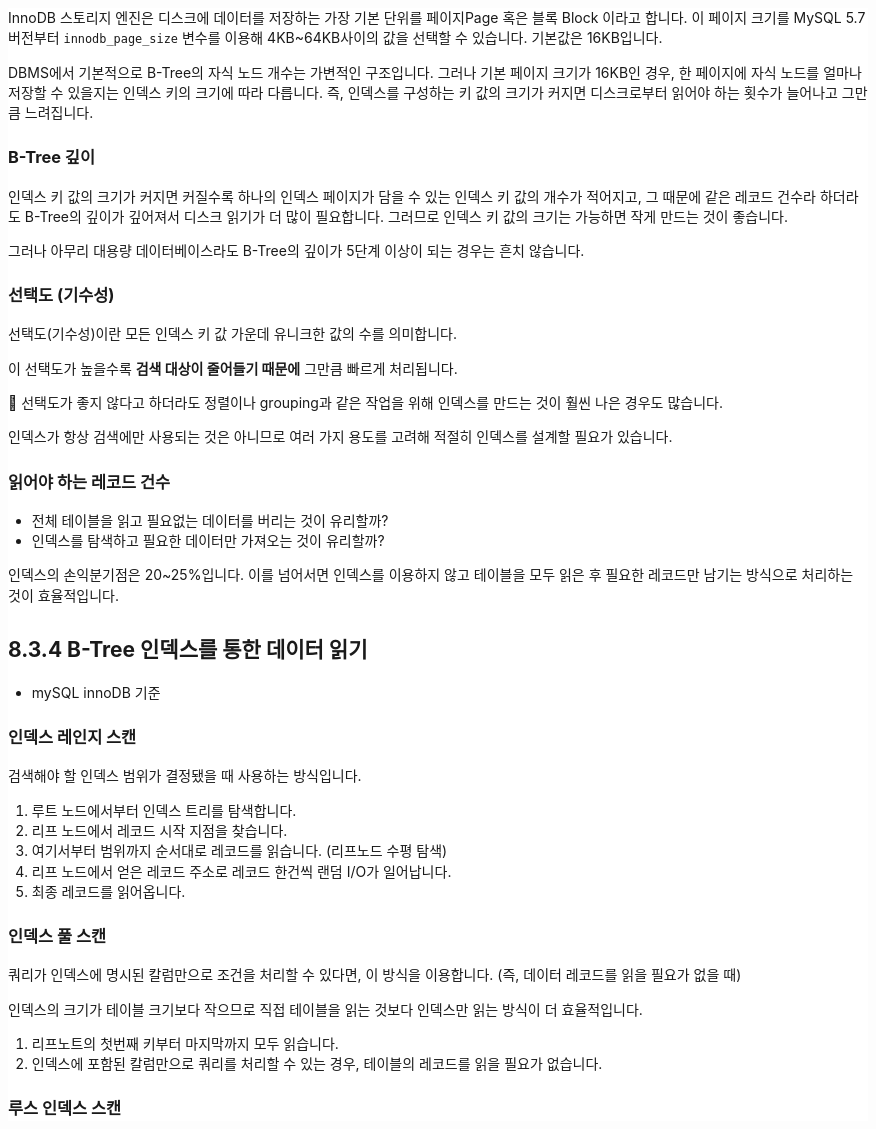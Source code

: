 InnoDB 스토리지 엔진은 디스크에 데이터를 저장하는 가장 기본 단위를 페이지Page 혹은 블록 Block 이라고 합니다. 이 페이지 크기를 MySQL 5.7 버전부터 `innodb_page_size` 변수를 이용해 4KB~64KB사이의 값을 선택할 수 있습니다. 기본값은 16KB입니다.

DBMS에서 기본적으로 B-Tree의 자식 노드 개수는 가변적인 구조입니다. 그러나 기본 페이지 크기가 16KB인 경우, 한 페이지에 자식 노드를 얼마나 저장할 수 있을지는 인덱스 키의 크기에 따라 다릅니다. 즉, 인덱스를 구성하는 키 값의 크기가 커지면 디스크로부터 읽어야 하는 횟수가 늘어나고 그만큼 느려집니다.

### B-Tree 깊이

인덱스 키 값의 크기가 커지면 커질수록 하나의 인덱스 페이지가 담을 수 있는 인덱스 키 값의 개수가 적어지고, 그 때문에 같은 레코드 건수라 하더라도 B-Tree의 깊이가 깊어져서 디스크 읽기가 더 많이 필요합니다. 그러므로 인덱스 키 값의 크기는 가능하면 작게 만드는 것이 좋습니다.

그러나 아무리 대용량 데이터베이스라도 B-Tree의 깊이가 5단계 이상이 되는 경우는 흔치 않습니다.

### 선택도 (기수성)

선택도(기수성)이란 모든 인덱스 키 값 가운데 유니크한 값의 수를 의미합니다.

이 선택도가 높을수록 **검색 대상이 줄어들기 때문에** 그만큼 빠르게 처리됩니다.

<aside> 🌲 선택도가 좋지 않다고 하더라도 정렬이나 grouping과 같은 작업을 위해 인덱스를 만드는 것이 훨씬 나은 경우도 많습니다.

인덱스가 항상 검색에만 사용되는 것은 아니므로 여러 가지 용도를 고려해 적절히 인덱스를 설계할 필요가 있습니다.

</aside>

### 읽어야 하는 레코드 건수

- 전체 테이블을 읽고 필요없는 데이터를 버리는 것이 유리할까?
- 인덱스를 탐색하고 필요한 데이터만 가져오는 것이 유리할까?

인덱스의 손익분기점은 20~25%입니다. 이를 넘어서면 인덱스를 이용하지 않고 테이블을 모두 읽은 후 필요한 레코드만 남기는 방식으로 처리하는 것이 효율적입니다.

## 8.3.4 B-Tree 인덱스를 통한 데이터 읽기

- mySQL innoDB 기준

### 인덱스 레인지 스캔

검색해야 할 인덱스 범위가 결정됐을 때 사용하는 방식입니다.

1. 루트 노드에서부터 인덱스 트리를 탐색합니다.
2. 리프 노드에서 레코드 시작 지점을 찾습니다.
3. 여기서부터 범위까지 순서대로 레코드를 읽습니다. (리프노드 수평 탐색)
4. 리프 노드에서 얻은 레코드 주소로 레코드 한건씩 랜덤 I/O가 일어납니다.
5. 최종 레코드를 읽어옵니다.

### 인덱스 풀 스캔

쿼리가 인덱스에 명시된 칼럼만으로 조건을 처리할 수 있다면, 이 방식을 이용합니다. (즉, 데이터 레코드를 읽을 필요가 없을 때)

인덱스의 크기가 테이블 크기보다 작으므로 직접 테이블을 읽는 것보다 인덱스만 읽는 방식이 더 효율적입니다.

1. 리프노트의 첫번째 키부터 마지막까지 모두 읽습니다.
2. 인덱스에 포함된 칼럼만으로 쿼리를 처리할 수 있는 경우, 테이블의 레코드를 읽을 필요가 없습니다.

### 루스 인덱스 스캔
